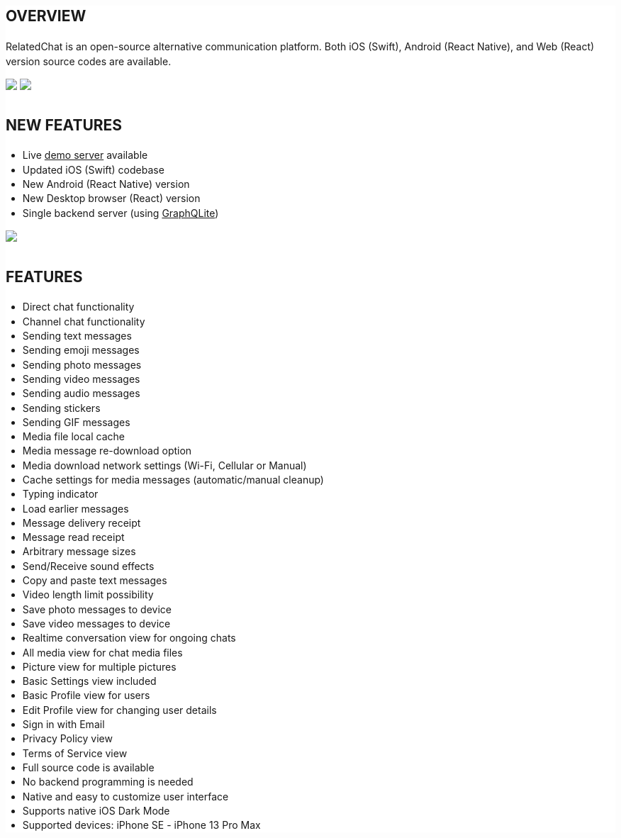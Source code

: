## OVERVIEW

RelatedChat is an open-source alternative communication platform. Both iOS (Swift), Android (React Native), and Web (React) version source codes are available.

<img src="https://related.chat/messenger/web1.png" width="880">

<img src="https://related.chat/messenger/android1.png" width="880">

## NEW FEATURES

- Live [demo server](https://relatedchat.io) available
- Updated iOS (Swift) codebase
- New Android (React Native) version
- New Desktop browser (React) version
- Single backend server (using [GraphQLite](https://graphqlite.com))

<img src="https://related.chat/messenger/ios11.png" width="880">

## FEATURES

- Direct chat functionality
- Channel chat functionality
- Sending text messages
- Sending emoji messages
- Sending photo messages
- Sending video messages
- Sending audio messages
- Sending stickers
- Sending GIF messages
- Media file local cache
- Media message re-download option
- Media download network settings (Wi-Fi, Cellular or Manual)
- Cache settings for media messages (automatic/manual cleanup)
- Typing indicator
- Load earlier messages
- Message delivery receipt
- Message read receipt
- Arbitrary message sizes
- Send/Receive sound effects
- Copy and paste text messages
- Video length limit possibility
- Save photo messages to device
- Save video messages to device
- Realtime conversation view for ongoing chats
- All media view for chat media files
- Picture view for multiple pictures
- Basic Settings view included
- Basic Profile view for users
- Edit Profile view for changing user details
- Sign in with Email
- Privacy Policy view
- Terms of Service view
- Full source code is available
- No backend programming is needed
- Native and easy to customize user interface
- Supports native iOS Dark Mode
- Supported devices: iPhone SE - iPhone 13 Pro Max
